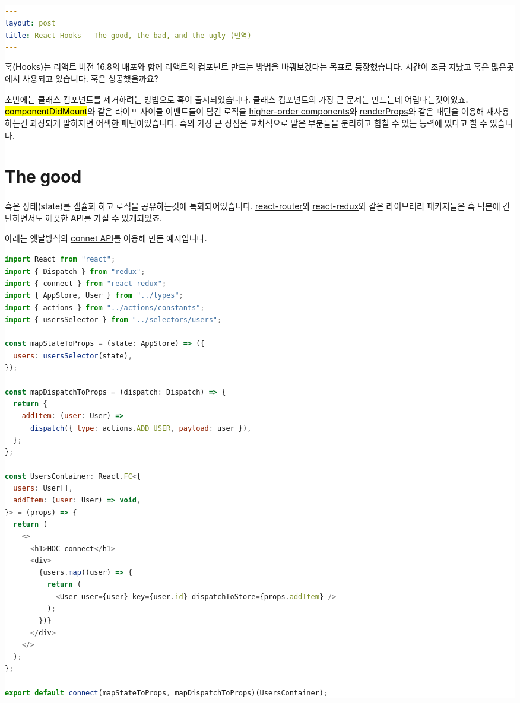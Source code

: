 ```yaml
---
layout: post
title: React Hooks - The good, the bad, and the ugly (번역)
---
```


훅(Hooks)는 리액트 버전 16.8의 배포와 함께 리액트의 컴포넌트 만드는 방법을 바꿔보겠다는 목표로 등장했습니다. 시간이 조금 지났고 훅은 많은곳에서 사용되고 있습니다. 훅은 성공했을까요?

초반에는 클래스 컴포넌트를 제거하려는 방법으로 훅이 출시되었습니다. 클래스 컴포넌트의 가장 큰 문제는 만드는데 어렵다는것이었죠. <mark>componentDidMount</mark>와 같은 라이프 사이클 이벤트들이 담긴 로직을 [higher-order components](https://reactjs.org/docs/higher-order-components.html)와 [renderProps](https://reactjs.org/docs/render-props.html)와 같은 패턴을 이용해 재사용하는건 과장되게 말하자면 어색한 패턴이었습니다. 훅의 가장 큰 장점은 교차적으로 맡은 부분들을 분리하고 합칠 수 있는 능력에 있다고 할 수 있습니다.

# The good

훅은 상태(state)를 캡슐화 하고 로직을 공유하는것에 특화되어있습니다. [react-router](https://reactrouter.com/web/guides/quick-start)와 [react-redux](https://react-redux.js.org/)와 같은 라이브러리 패키지들은 훅 덕분에 간단하면서도 깨끗한 API를 가질 수 있게되었죠.

아래는 옛날방식의 [connet API](https://react-redux.js.org/api/connect)를 이용해 만든 예시입니다.

```js
import React from "react";
import { Dispatch } from "redux";
import { connect } from "react-redux";
import { AppStore, User } from "../types";
import { actions } from "../actions/constants";
import { usersSelector } from "../selectors/users";

const mapStateToProps = (state: AppStore) => ({
  users: usersSelector(state),
});

const mapDispatchToProps = (dispatch: Dispatch) => {
  return {
    addItem: (user: User) =>
      dispatch({ type: actions.ADD_USER, payload: user }),
  };
};

const UsersContainer: React.FC<{
  users: User[],
  addItem: (user: User) => void,
}> = (props) => {
  return (
    <>
      <h1>HOC connect</h1>
      <div>
        {users.map((user) => {
          return (
            <User user={user} key={user.id} dispatchToStore={props.addItem} />
          );
        })}
      </div>
    </>
  );
};

export default connect(mapStateToProps, mapDispatchToProps)(UsersContainer);
```
